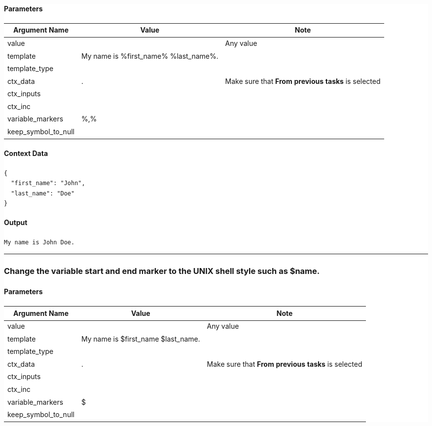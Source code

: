 #### Parameters

| **Argument Name** | **Value** | **Note** |
| --- | --- | --- |
| value | | Any value |
| template | My name is %first_name% %last_name%. | |
| template_type | | |
| ctx_data | . | Make sure that **From previous tasks** is selected |
| ctx_inputs | | |
| ctx_inc | | |
| variable_markers | %,% | |
| keep_symbol_to_null | | |

#### Context Data

```
{
  "first_name": "John",
  "last_name": "Doe"
}
```

#### Output

```
My name is John Doe.
```

---

### Change the variable start and end marker to the UNIX shell style such as $name.

#### Parameters

| **Argument Name** | **Value** | **Note** |
| --- | --- | --- |
| value | | Any value |
| template | My name is $first_name $last_name. | |
| template_type | | |
| ctx_data | . | Make sure that **From previous tasks** is selected |
| ctx_inputs | | |
| ctx_inc | | |
| variable_markers | $ | |
| keep_symbol_to_null | | |
